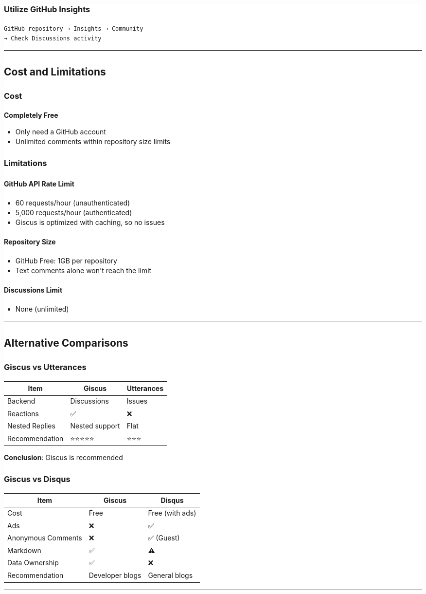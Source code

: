 ### Utilize GitHub Insights

```bash
GitHub repository → Insights → Community
→ Check Discussions activity
```

---

## Cost and Limitations

### Cost
**Completely Free**
- Only need a GitHub account
- Unlimited comments within repository size limits

### Limitations

#### GitHub API Rate Limit
- 60 requests/hour (unauthenticated)
- 5,000 requests/hour (authenticated)
- Giscus is optimized with caching, so no issues

#### Repository Size
- GitHub Free: 1GB per repository
- Text comments alone won't reach the limit

#### Discussions Limit
- None (unlimited)

---

## Alternative Comparisons

### Giscus vs Utterances

| Item | Giscus | Utterances |
|------|--------|------------|
| Backend | Discussions | Issues |
| Reactions | ✅ | ❌ |
| Nested Replies | Nested support | Flat |
| Recommendation | ⭐⭐⭐⭐⭐ | ⭐⭐⭐ |

**Conclusion**: Giscus is recommended

### Giscus vs Disqus

| Item | Giscus | Disqus |
|------|--------|--------|
| Cost | Free | Free (with ads) |
| Ads | ❌ | ✅ |
| Anonymous Comments | ❌ | ✅ (Guest) |
| Markdown | ✅ | ⚠️ |
| Data Ownership | ✅ | ❌ |
| Recommendation | Developer blogs | General blogs |

---
